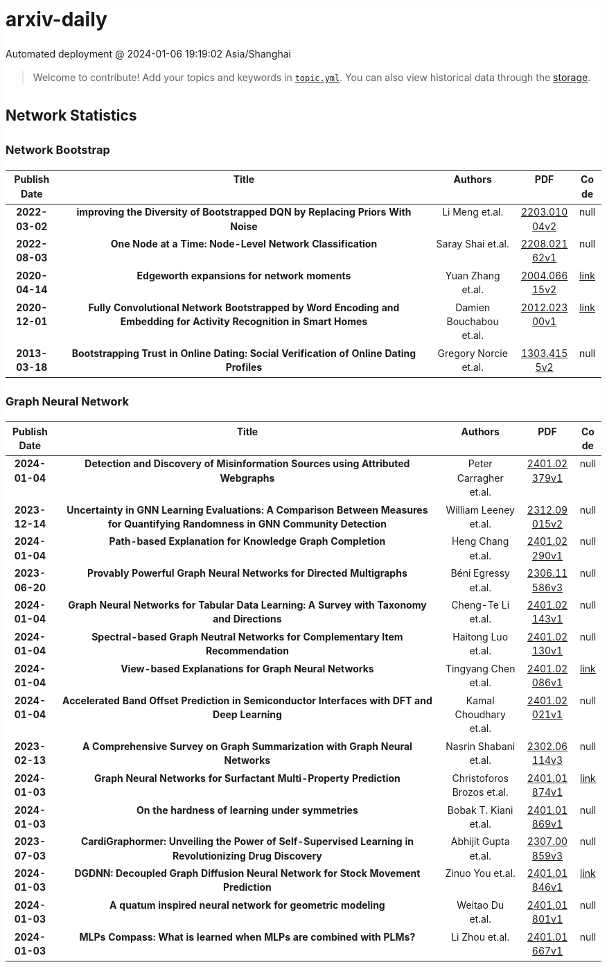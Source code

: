 # arxiv-daily
 Automated deployment @ 2024-01-06 19:19:02 Asia/Shanghai
> Welcome to contribute! Add your topics and keywords in [`topic.yml`](https://github.com/xhnnnnn/arxiv-daily/blob/main/database/topic.yml).
> You can also view historical data through the [storage](https://github.com/xhnnnnn/arxiv-daily/blob/main/database/storage).

## Network Statistics

### Network Bootstrap
|Publish Date|Title|Authors|PDF|Code|
| :---: | :---: | :---: | :---: | :---: |
|**2022-03-02**|**improving the Diversity of Bootstrapped DQN by Replacing Priors With Noise**|Li Meng et.al.|[2203.01004v2](http://arxiv.org/abs/2203.01004v2)|null|
|**2022-08-03**|**One Node at a Time: Node-Level Network Classification**|Saray Shai et.al.|[2208.02162v1](http://arxiv.org/abs/2208.02162v1)|null|
|**2020-04-14**|**Edgeworth expansions for network moments**|Yuan Zhang et.al.|[2004.06615v2](http://arxiv.org/abs/2004.06615v2)|[link](https://github.com/yzhanghf/NetworkEdgeworthExpansion)|
|**2020-12-01**|**Fully Convolutional Network Bootstrapped by Word Encoding and Embedding for Activity Recognition in Smart Homes**|Damien Bouchabou et.al.|[2012.02300v1](http://arxiv.org/abs/2012.02300v1)|[link](https://github.com/dbouchabou/Fully-Convolutional-Network-Smart-Homes)|
|**2013-03-18**|**Bootstrapping Trust in Online Dating: Social Verification of Online Dating Profiles**|Gregory Norcie et.al.|[1303.4155v2](http://arxiv.org/abs/1303.4155v2)|null|

### Graph Neural Network
|Publish Date|Title|Authors|PDF|Code|
| :---: | :---: | :---: | :---: | :---: |
|**2024-01-04**|**Detection and Discovery of Misinformation Sources using Attributed Webgraphs**|Peter Carragher et.al.|[2401.02379v1](http://arxiv.org/abs/2401.02379v1)|null|
|**2023-12-14**|**Uncertainty in GNN Learning Evaluations: A Comparison Between Measures for Quantifying Randomness in GNN Community Detection**|William Leeney et.al.|[2312.09015v2](http://arxiv.org/abs/2312.09015v2)|null|
|**2024-01-04**|**Path-based Explanation for Knowledge Graph Completion**|Heng Chang et.al.|[2401.02290v1](http://arxiv.org/abs/2401.02290v1)|null|
|**2023-06-20**|**Provably Powerful Graph Neural Networks for Directed Multigraphs**|Béni Egressy et.al.|[2306.11586v3](http://arxiv.org/abs/2306.11586v3)|null|
|**2024-01-04**|**Graph Neural Networks for Tabular Data Learning: A Survey with Taxonomy and Directions**|Cheng-Te Li et.al.|[2401.02143v1](http://arxiv.org/abs/2401.02143v1)|null|
|**2024-01-04**|**Spectral-based Graph Neutral Networks for Complementary Item Recommendation**|Haitong Luo et.al.|[2401.02130v1](http://arxiv.org/abs/2401.02130v1)|null|
|**2024-01-04**|**View-based Explanations for Graph Neural Networks**|Tingyang Chen et.al.|[2401.02086v1](http://arxiv.org/abs/2401.02086v1)|[link](https://github.com/zju-daily/gvex)|
|**2024-01-04**|**Accelerated Band Offset Prediction in Semiconductor Interfaces with DFT and Deep Learning**|Kamal Choudhary et.al.|[2401.02021v1](http://arxiv.org/abs/2401.02021v1)|null|
|**2023-02-13**|**A Comprehensive Survey on Graph Summarization with Graph Neural Networks**|Nasrin Shabani et.al.|[2302.06114v3](http://arxiv.org/abs/2302.06114v3)|null|
|**2024-01-03**|**Graph Neural Networks for Surfactant Multi-Property Prediction**|Christoforos Brozos et.al.|[2401.01874v1](http://arxiv.org/abs/2401.01874v1)|[link](https://github.com/brozosc/graph-neural-networks-for-surfactant-multi-property-prediction)|
|**2024-01-03**|**On the hardness of learning under symmetries**|Bobak T. Kiani et.al.|[2401.01869v1](http://arxiv.org/abs/2401.01869v1)|null|
|**2023-07-03**|**CardiGraphormer: Unveiling the Power of Self-Supervised Learning in Revolutionizing Drug Discovery**|Abhijit Gupta et.al.|[2307.00859v3](http://arxiv.org/abs/2307.00859v3)|null|
|**2024-01-03**|**DGDNN: Decoupled Graph Diffusion Neural Network for Stock Movement Prediction**|Zinuo You et.al.|[2401.01846v1](http://arxiv.org/abs/2401.01846v1)|[link](https://github.com/pixelhero98/dgdnn)|
|**2024-01-03**|**A quatum inspired neural network for geometric modeling**|Weitao Du et.al.|[2401.01801v1](http://arxiv.org/abs/2401.01801v1)|null|
|**2024-01-03**|**MLPs Compass: What is learned when MLPs are combined with PLMs?**|Li Zhou et.al.|[2401.01667v1](http://arxiv.org/abs/2401.01667v1)|null|
